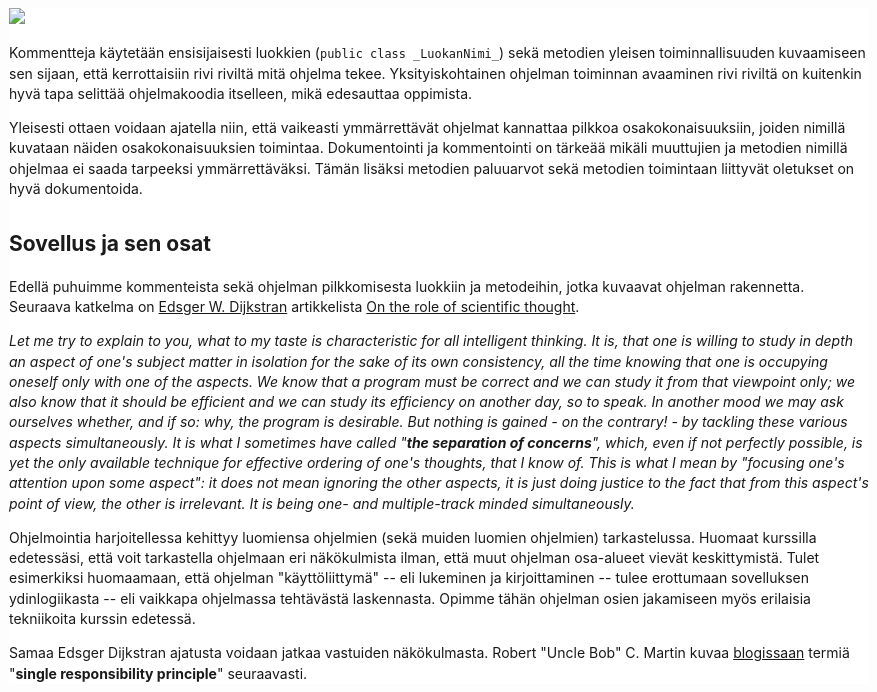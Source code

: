 
<img src="/img/material/puolitushaku-ide-kommentit.png">



<text-box variant='hint' name='Yleiset vs. yksityiskohtaiset kommentit'>

Kommentteja käytetään ensisijaisesti luokkien (`public class _LuokanNimi_`) sekä metodien yleisen toiminnallisuuden kuvaamiseen sen sijaan, että kerrottaisiin rivi riviltä mitä ohjelma tekee. Yksityiskohtainen ohjelman toiminnan avaaminen rivi riviltä on kuitenkin hyvä tapa selittää ohjelmakoodia itselleen, mikä edesauttaa oppimista.


Yleisesti ottaen voidaan ajatella niin, että vaikeasti ymmärrettävät ohjelmat kannattaa pilkkoa osakokonaisuuksiin, joiden nimillä kuvataan näiden osakokonaisuuksien toimintaa. Dokumentointi ja kommentointi on tärkeää mikäli muuttujien ja metodien nimillä ohjelmaa ei saada tarpeeksi ymmärrettäväksi. Tämän lisäksi metodien paluuarvot sekä metodien toimintaan liittyvät oletukset on hyvä dokumentoida.

</text-box>


## Sovellus ja sen osat



Edellä puhuimme kommenteista sekä ohjelman pilkkomisesta luokkiin ja metodeihin, jotka kuvaavat ohjelman rakennetta. Seuraava katkelma on <a href="https://en.wikipedia.org/wiki/Edsger_W._Dijkstra" target="_blank" rel="noopener">Edsger W. Dijkstran</a> artikkelista <a href="https://www.cs.utexas.edu/users/EWD/ewd04xx/EWD447.PDF" target="_blank" rel="noopener">On the role of scientific thought</a>.



_Let me try to explain to you, what to my taste is characteristic for all intelligent thinking. It is, that one is willing to study in depth an aspect of one's subject matter in isolation for the sake of its own consistency, all the time knowing that one is occupying oneself only with one of the aspects. We know that a program must be correct and we can study it from that viewpoint only; we also know that it should be efficient and we can study its efficiency on another day, so to speak. In another mood we may ask ourselves whether, and if so: why, the program is desirable. But nothing is gained - on the contrary! - by tackling these various aspects simultaneously. It is what I sometimes have called "**the separation of concerns**", which, even if not perfectly possible, is yet the only available technique for effective ordering of one's thoughts, that I know of. This is what I mean by "focusing one's attention upon some aspect": it does not mean ignoring the other aspects, it is just doing justice to the fact that from this aspect's point of view, the other is irrelevant. It is being one- and multiple-track minded simultaneously._



Ohjelmointia harjoitellessa kehittyy luomiensa ohjelmien (sekä muiden luomien ohjelmien) tarkastelussa. Huomaat kurssilla edetessäsi, että voit tarkastella ohjelmaan eri näkökulmista ilman, että muut ohjelman osa-alueet vievät keskittymistä. Tulet esimerkiksi huomaamaan, että ohjelman "käyttöliittymä" -- eli lukeminen ja kirjoittaminen -- tulee erottumaan sovelluksen ydinlogiikasta -- eli vaikkapa ohjelmassa tehtävästä laskennasta. Opimme tähän ohjelman osien jakamiseen myös erilaisia tekniikoita kurssin edetessä.



Samaa Edsger Dijkstran ajatusta voidaan jatkaa vastuiden näkökulmasta. Robert "Uncle Bob" C. Martin kuvaa <a href="https://8thlight.com/blog/uncle-bob/2014/05/08/SingleReponsibilityPrinciple.html" target="_blank" rel="noopener">blogissaan</a> termiä "**single responsibility principle**" seuraavasti.
